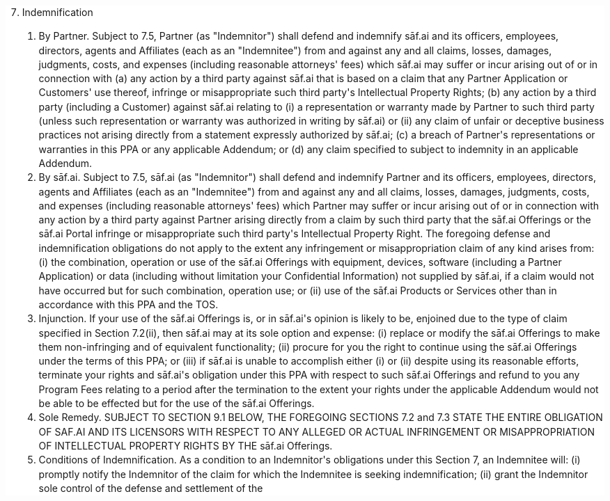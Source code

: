 7. Indemnification

    1. By Partner. Subject to 7.5, Partner (as \"Indemnitor\") shall
        defend and indemnify sāf.ai and its officers, employees,
        directors, agents and Affiliates (each as an \"Indemnitee\")
        from and against any and all claims, losses, damages, judgments,
        costs, and expenses (including reasonable attorneys\' fees)
        which sāf.ai may suffer or incur arising out of or in connection
        with (a) any action by a third party against sāf.ai that is
        based on a claim that any Partner Application or Customers\' use
        thereof, infringe or misappropriate such third party\'s
        Intellectual Property Rights; (b) any action by a third party
        (including a Customer) against sāf.ai relating to (i) a
        representation or warranty made by Partner to such third party
        (unless such representation or warranty was authorized in
        writing by sāf.ai) or (ii) any claim of unfair or deceptive
        business practices not arising directly from a statement
        expressly authorized by sāf.ai; (c) a breach of Partner\'s
        representations or warranties in this PPA or any applicable
        Addendum; or (d) any claim specified to subject to indemnity in
        an applicable Addendum.
    2. By sāf.ai. Subject to 7.5, sāf.ai (as \"Indemnitor\") shall
        defend and indemnify Partner and its officers, employees,
        directors, agents and Affiliates (each as an \"Indemnitee\")
        from and against any and all claims, losses, damages, judgments,
        costs, and expenses (including reasonable attorneys\' fees)
        which Partner may suffer or incur arising out of or in
        connection with any action by a third party against Partner
        arising directly from a claim by such third party that the
        sāf.ai Offerings or the sāf.ai Portal infringe or misappropriate
        such third party\'s Intellectual Property Right. The foregoing
        defense and indemnification obligations do not apply to the
        extent any infringement or misappropriation claim of any kind
        arises from: (i) the combination, operation or use of the sāf.ai
        Offerings with equipment, devices, software (including a Partner
        Application) or data (including without limitation your
        Confidential Information) not supplied by sāf.ai, if a claim
        would not have occurred but for such combination, operation use;
        or (ii) use of the sāf.ai Products or Services other than in
        accordance with this PPA and the TOS.
    3. Injunction. If your use of the sāf.ai Offerings is, or in
        sāf.ai\'s opinion is likely to be, enjoined due to the type of
        claim specified in Section 7.2(ii), then sāf.ai may at its sole
        option and expense: (i) replace or modify the sāf.ai Offerings
        to make them non-infringing and of equivalent
        functionality; (ii) procure for you the right to continue using
        the sāf.ai Offerings under the terms of this PPA; or (iii) if
        sāf.ai is unable to accomplish either (i) or (ii) despite using
        its reasonable efforts, terminate your rights and sāf.ai\'s
        obligation under this PPA with respect to such sāf.ai Offerings
        and refund to you any Program Fees relating to a period after
        the termination to the extent your rights under the applicable
        Addendum would not be able to be effected but for the use of the
        sāf.ai Offerings.
    4. Sole Remedy. SUBJECT TO SECTION 9.1 BELOW, THE FOREGOING
        SECTIONS 7.2 and 7.3 STATE THE ENTIRE OBLIGATION OF SAF.AI AND
        ITS LICENSORS WITH RESPECT TO ANY ALLEGED OR ACTUAL INFRINGEMENT
        OR MISAPPROPRIATION OF INTELLECTUAL PROPERTY RIGHTS BY THE
        sāf.ai Offerings.
    5. Conditions of Indemnification. As a condition to an
        Indemnitor\'s obligations under this Section 7, an Indemnitee
        will: (i) promptly notify the Indemnitor of the claim for which
        the Indemnitee is seeking indemnification; (ii) grant the
        Indemnitor sole control of the defense and settlement of the